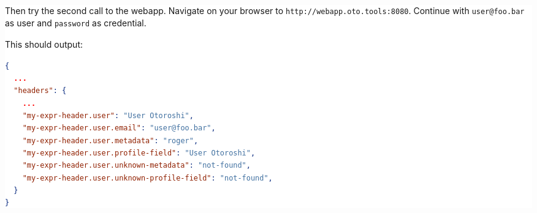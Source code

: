 Then try the second call to the webapp. Navigate on your browser to `http://webapp.oto.tools:8080`. Continue with `user@foo.bar` as user and `password` as credential.

This should output:

```json
{
  ...
  "headers": {
    ...
    "my-expr-header.user": "User Otoroshi",
    "my-expr-header.user.email": "user@foo.bar",
    "my-expr-header.user.metadata": "roger",
    "my-expr-header.user.profile-field": "User Otoroshi",
    "my-expr-header.user.unknown-metadata": "not-found",
    "my-expr-header.user.unknown-profile-field": "not-found",
  }
}
```